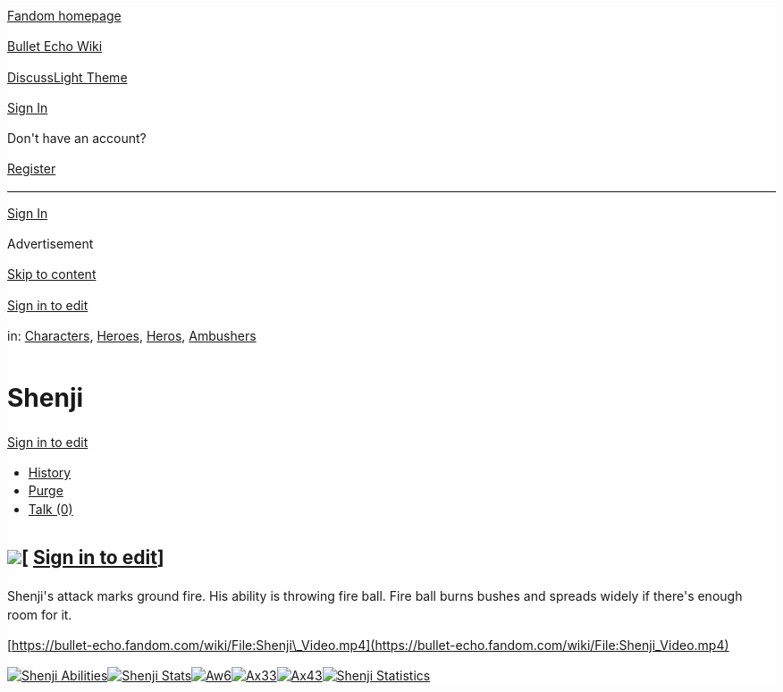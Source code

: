 [Fandom homepage](https://www.fandom.com/)

[Bullet Echo Wiki](https://bullet-echo.fandom.com/)

[Discuss](https://bullet-echo.fandom.com/f "Discuss")[Light Theme](https://bullet-echo.fandom.com/wiki/Shenji# "Light Theme")

[Sign In](https://auth.fandom.com/signin?source=mw&redirect=https%3A%2F%2Fbullet-echo.fandom.com%2Fwiki%2FShenji)

Don't have an account?

[Register](https://auth.fandom.com/register?source=mw&redirect=https%3A%2F%2Fbullet-echo.fandom.com%2Fwiki%2FShenji)

* * *

[Sign In](https://auth.fandom.com/signin?source=mw&redirect=https%3A%2F%2Fbullet-echo.fandom.com%2Fwiki%2FShenji)

Advertisement

[Skip to content](https://bullet-echo.fandom.com/wiki/Shenji#page-header)

[Sign in to edit](https://auth.fandom.com/signin?redirect=https%3A%2F%2Fbullet-echo.fandom.com%2Fwiki%2FShenji%3Fveaction%3Dedit&uselang=en)

in: [Characters](https://bullet-echo.fandom.com/wiki/Category:Characters "Category:Characters"), [Heroes](https://bullet-echo.fandom.com/wiki/Category:Heroes "Category:Heroes"), [Heros](https://bullet-echo.fandom.com/wiki/Category:Heros "Category:Heros"), [Ambushers](https://bullet-echo.fandom.com/wiki/Category:Ambushers "Category:Ambushers")

# Shenji

[Sign in to edit](https://auth.fandom.com/signin?redirect=https%3A%2F%2Fbullet-echo.fandom.com%2Fwiki%2FShenji%3Fveaction%3Dedit&uselang=en)

- [History](https://bullet-echo.fandom.com/wiki/Shenji?action=history)
- [Purge](https://bullet-echo.fandom.com/wiki/Shenji?action=purge)
- [Talk (0)](https://bullet-echo.fandom.com/wiki/Talk:Shenji?action=edit&redlink=1)

## [![](https://static.wikia.nocookie.net/bullet-echo/images/6/6a/Shenji_image_.jpg/revision/latest?cb=20240818151849)](https://static.wikia.nocookie.net/bullet-echo/images/6/6a/Shenji_image_.jpg/revision/latest?cb=20240818151849)\[ [Sign in to edit](https://auth.fandom.com/signin?redirect=https%3A%2F%2Fbullet-echo.fandom.com%2Fwiki%2FShenji%3Fveaction%3Dedit%26section%3D1&uselang=en "Sign in to edit")\]

Shenji's attack marks ground fire. His ability is throwing fire ball. Fire ball burns bushes and spreads widely if there's enough room for it.

[https://bullet-echo.fandom.com/wiki/File:Shenji\_Video.mp4](https://bullet-echo.fandom.com/wiki/File:Shenji_Video.mp4)

[![Shenji Abilities ](https://static.wikia.nocookie.net/bullet-echo/images/7/7e/Shenji_Abilities_.jpg/revision/latest?cb=20240819141315)](https://static.wikia.nocookie.net/bullet-echo/images/7/7e/Shenji_Abilities_.jpg/revision/latest?cb=20240819141315)[![Shenji Stats](https://static.wikia.nocookie.net/bullet-echo/images/0/02/Shenji_Stats.jpg/revision/latest?cb=20240819141316)](https://static.wikia.nocookie.net/bullet-echo/images/0/02/Shenji_Stats.jpg/revision/latest?cb=20240819141316)[![Aw6](https://static.wikia.nocookie.net/bullet-echo/images/1/15/Aw6.jpg/revision/latest?cb=20241129102538)](https://static.wikia.nocookie.net/bullet-echo/images/1/15/Aw6.jpg/revision/latest?cb=20241129102538)[![Ax33](https://static.wikia.nocookie.net/bullet-echo/images/f/f8/Ax33.png/revision/latest?cb=20241129113932)](https://static.wikia.nocookie.net/bullet-echo/images/f/f8/Ax33.png/revision/latest?cb=20241129113932)[![Ax43](https://static.wikia.nocookie.net/bullet-echo/images/1/1d/Ax43.png/revision/latest?cb=20241129114249)](https://static.wikia.nocookie.net/bullet-echo/images/1/1d/Ax43.png/revision/latest?cb=20241129114249)[![Shenji Statistics ](https://static.wikia.nocookie.net/bullet-echo/images/8/84/Shenji_Statistics_.jpg/revision/latest?cb=20240819141318)](https://static.wikia.nocookie.net/bullet-echo/images/8/84/Shenji_Statistics_.jpg/revision/latest?cb=20240819141318)